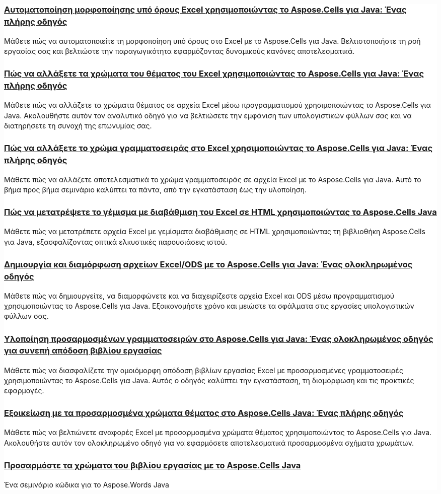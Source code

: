 ### [Αυτοματοποίηση μορφοποίησης υπό όρους Excel χρησιμοποιώντας το Aspose.Cells για Java: Ένας πλήρης οδηγός](./automate-conditional-formatting-excel-aspose-cells-java/)
Μάθετε πώς να αυτοματοποιείτε τη μορφοποίηση υπό όρους στο Excel με το Aspose.Cells για Java. Βελτιστοποιήστε τη ροή εργασίας σας και βελτιώστε την παραγωγικότητα εφαρμόζοντας δυναμικούς κανόνες αποτελεσματικά.

### [Πώς να αλλάξετε τα χρώματα του θέματος του Excel χρησιμοποιώντας το Aspose.Cells για Java: Ένας πλήρης οδηγός](./change-excel-theme-colors-aspose-cells-java/)
Μάθετε πώς να αλλάζετε τα χρώματα θέματος σε αρχεία Excel μέσω προγραμματισμού χρησιμοποιώντας το Aspose.Cells για Java. Ακολουθήστε αυτόν τον αναλυτικό οδηγό για να βελτιώσετε την εμφάνιση των υπολογιστικών φύλλων σας και να διατηρήσετε τη συνοχή της επωνυμίας σας.

### [Πώς να αλλάξετε το χρώμα γραμματοσειράς στο Excel χρησιμοποιώντας το Aspose.Cells για Java: Ένας πλήρης οδηγός](./change-font-color-aspose-cells-java-tutorial/)
Μάθετε πώς να αλλάζετε αποτελεσματικά το χρώμα γραμματοσειράς σε αρχεία Excel με το Aspose.Cells για Java. Αυτό το βήμα προς βήμα σεμινάριο καλύπτει τα πάντα, από την εγκατάσταση έως την υλοποίηση.

### [Πώς να μετατρέψετε το γέμισμα με διαβάθμιση του Excel σε HTML χρησιμοποιώντας το Aspose.Cells Java](./convert-excel-gradient-fill-html-aspose-cells-java/)
Μάθετε πώς να μετατρέπετε αρχεία Excel με γεμίσματα διαβάθμισης σε HTML χρησιμοποιώντας τη βιβλιοθήκη Aspose.Cells για Java, εξασφαλίζοντας οπτικά ελκυστικές παρουσιάσεις ιστού.

### [Δημιουργία και διαμόρφωση αρχείων Excel/ODS με το Aspose.Cells για Java: Ένας ολοκληρωμένος οδηγός](./create-style-excel-ods-aspose-cells-java/)
Μάθετε πώς να δημιουργείτε, να διαμορφώνετε και να διαχειρίζεστε αρχεία Excel και ODS μέσω προγραμματισμού χρησιμοποιώντας το Aspose.Cells για Java. Εξοικονομήστε χρόνο και μειώστε τα σφάλματα στις εργασίες υπολογιστικών φύλλων σας.

### [Υλοποίηση προσαρμοσμένων γραμματοσειρών στο Aspose.Cells για Java: Ένας ολοκληρωμένος οδηγός για συνεπή απόδοση βιβλίου εργασίας](./custom-fonts-aspose-cells-java-guide/)
Μάθετε πώς να διασφαλίζετε την ομοιόμορφη απόδοση βιβλίων εργασίας Excel με προσαρμοσμένες γραμματοσειρές χρησιμοποιώντας το Aspose.Cells για Java. Αυτός ο οδηγός καλύπτει την εγκατάσταση, τη διαμόρφωση και τις πρακτικές εφαρμογές.

### [Εξοικείωση με τα προσαρμοσμένα χρώματα θέματος στο Aspose.Cells Java: Ένας πλήρης οδηγός](./custom-theme-colors-aspose-cells-java/)
Μάθετε πώς να βελτιώνετε αναφορές Excel με προσαρμοσμένα χρώματα θέματος χρησιμοποιώντας το Aspose.Cells για Java. Ακολουθήστε αυτόν τον ολοκληρωμένο οδηγό για να εφαρμόσετε αποτελεσματικά προσαρμοσμένα σχήματα χρωμάτων.

### [Προσαρμόστε τα χρώματα του βιβλίου εργασίας με το Aspose.Cells Java](./customize-workbook-colors-aspose-cells-java/)
Ένα σεμινάριο κώδικα για το Aspose.Words Java
